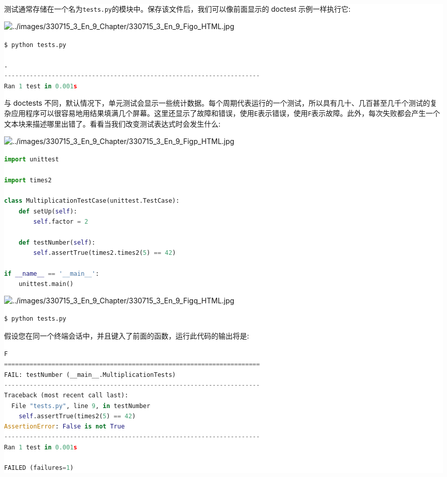 测试通常存储在一个名为`tests.py`的模块中。保存该文件后，我们可以像前面显示的 doctest 示例一样执行它:

![../images/330715_3_En_9_Chapter/330715_3_En_9_Figo_HTML.jpg](../images/330715_3_En_9_Chapter/330715_3_En_9_Figo_HTML.jpg)

```py
$ python tests.py

.
----------------------------------------------------------------------
Ran 1 test in 0.001s

```

与 doctests 不同，默认情况下，单元测试会显示一些统计数据。每个周期代表运行的一个测试，所以具有几十、几百甚至几千个测试的复杂应用程序可以很容易地用结果填满几个屏幕。这里还显示了故障和错误，使用`E`表示错误，使用`F`表示故障。此外，每次失败都会产生一个文本块来描述哪里出错了。看看当我们改变测试表达式时会发生什么:

![../images/330715_3_En_9_Chapter/330715_3_En_9_Figp_HTML.jpg](../images/330715_3_En_9_Chapter/330715_3_En_9_Figp_HTML.jpg)

```py
import unittest

import times2

class MultiplicationTestCase(unittest.TestCase):
    def setUp(self):
        self.factor = 2

    def testNumber(self):
        self.assertTrue(times2.times2(5) == 42)

if __name__ == '__main__':
    unittest.main()

```

![../images/330715_3_En_9_Chapter/330715_3_En_9_Figq_HTML.jpg](../images/330715_3_En_9_Chapter/330715_3_En_9_Figq_HTML.jpg)

```py
$ python tests.py

```

假设您在同一个终端会话中，并且键入了前面的函数，运行此代码的输出将是:

```py
F
======================================================================
FAIL: testNumber (__main__.MultiplicationTests)
----------------------------------------------------------------------
Traceback (most recent call last):
  File "tests.py", line 9, in testNumber
    self.assertTrue(times2(5) == 42)
AssertionError: False is not True
----------------------------------------------------------------------
Ran 1 test in 0.001s

FAILED (failures=1)

```

